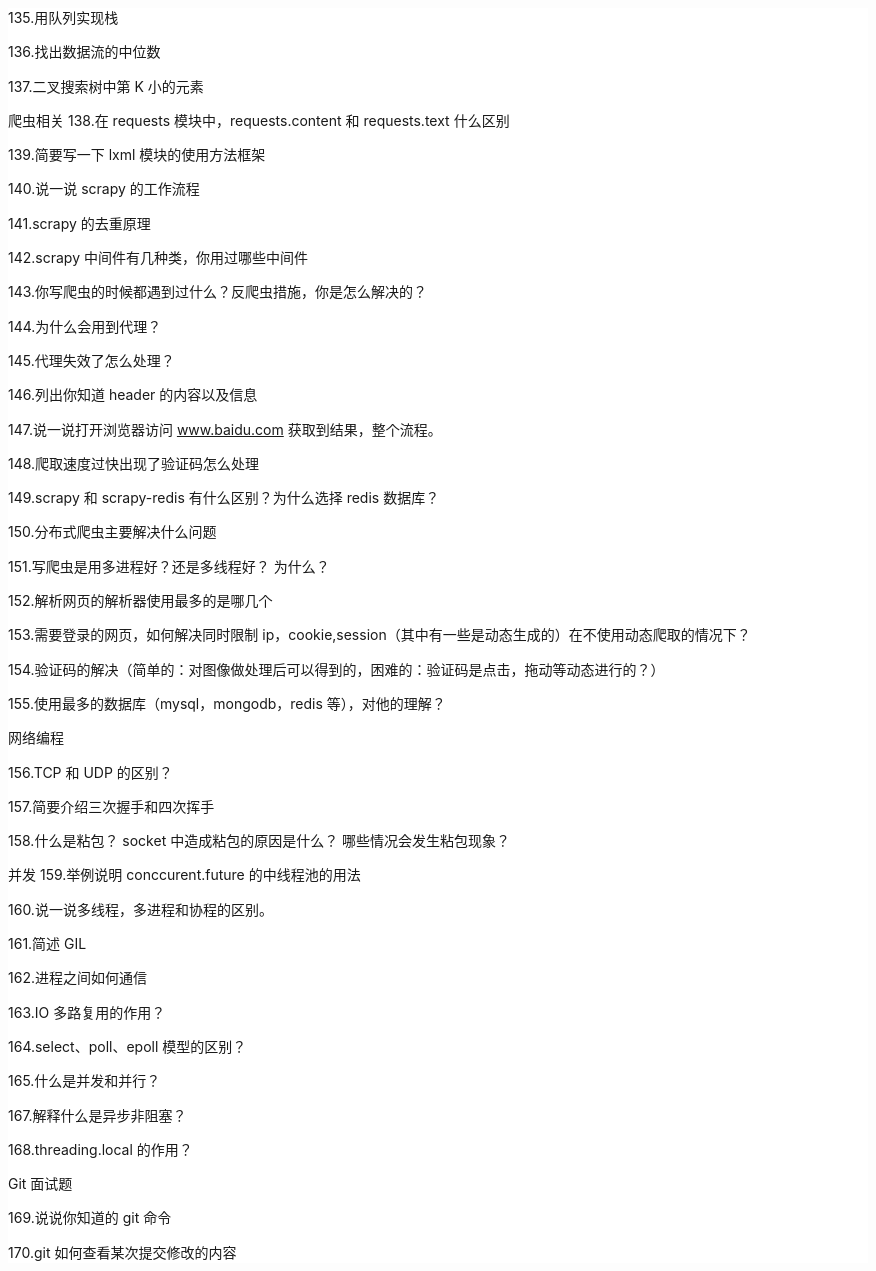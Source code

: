 135.用队列实现栈

136.找出数据流的中位数

137.二叉搜索树中第 K 小的元素

爬虫相关
138.在 requests 模块中，requests.content 和 requests.text 什么区别

139.简要写一下 lxml 模块的使用方法框架

140.说一说 scrapy 的工作流程


141.scrapy 的去重原理

142.scrapy 中间件有几种类，你用过哪些中间件

143.你写爬虫的时候都遇到过什么？反爬虫措施，你是怎么解决的？

144.为什么会用到代理？

145.代理失效了怎么处理？

146.列出你知道 header 的内容以及信息

147.说一说打开浏览器访问 www.baidu.com 获取到结果，整个流程。

148.爬取速度过快出现了验证码怎么处理

149.scrapy 和 scrapy-redis 有什么区别？为什么选择 redis 数据库？

150.分布式爬虫主要解决什么问题

151.写爬虫是用多进程好？还是多线程好？ 为什么？

152.解析网页的解析器使用最多的是哪几个

153.需要登录的网页，如何解决同时限制 ip，cookie,session（其中有一些是动态生成的）在不使用动态爬取的情况下？

154.验证码的解决（简单的：对图像做处理后可以得到的，困难的：验证码是点击，拖动等动态进行的？）

155.使用最多的数据库（mysql，mongodb，redis 等），对他的理解？

网络编程

156.TCP 和 UDP 的区别？

157.简要介绍三次握手和四次挥手

158.什么是粘包？ socket 中造成粘包的原因是什么？ 哪些情况会发生粘包现象？

并发
159.举例说明 conccurent.future 的中线程池的用法

160.说一说多线程，多进程和协程的区别。

161.简述 GIL

162.进程之间如何通信

163.IO 多路复用的作用？

164.select、poll、epoll 模型的区别？

165.什么是并发和并行？

167.解释什么是异步非阻塞？

168.threading.local 的作用？

Git 面试题

169.说说你知道的 git 命令

170.git 如何查看某次提交修改的内容
